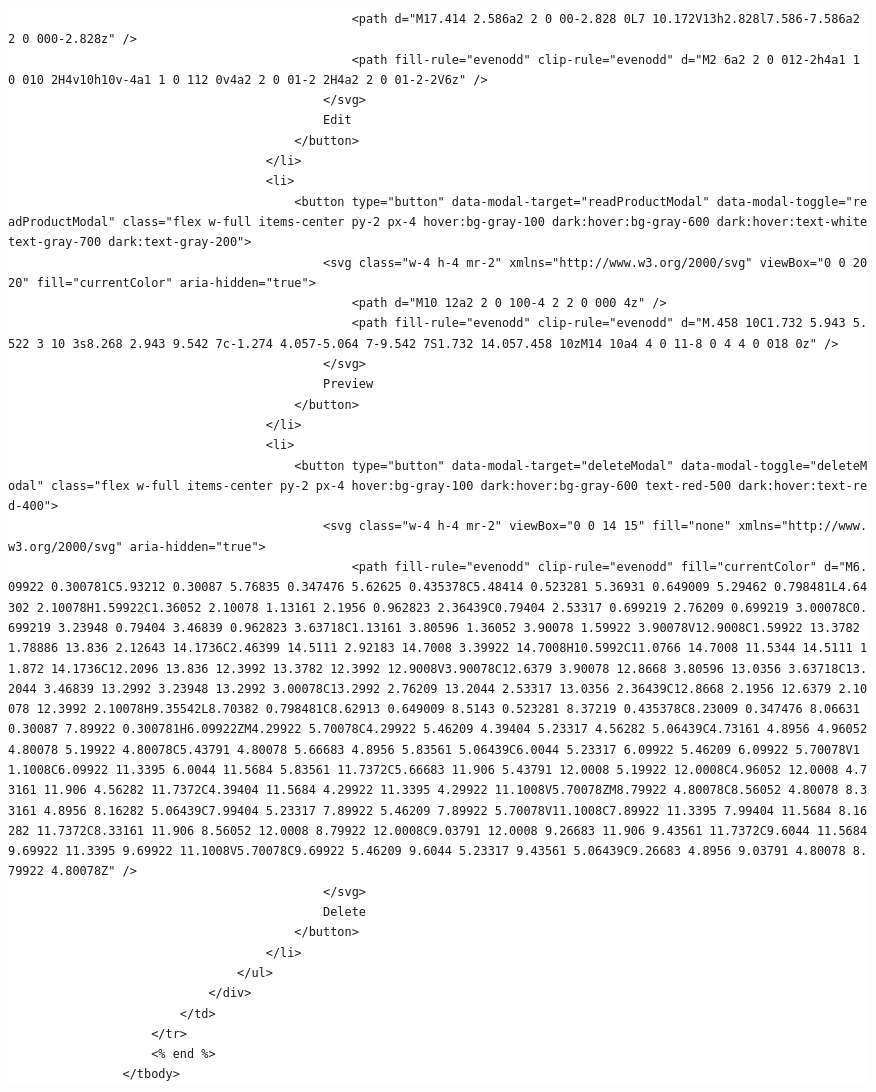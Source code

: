                                                     <path d="M17.414 2.586a2 2 0 00-2.828 0L7 10.172V13h2.828l7.586-7.586a2 2 0 000-2.828z" />
                                                    <path fill-rule="evenodd" clip-rule="evenodd" d="M2 6a2 2 0 012-2h4a1 1 0 010 2H4v10h10v-4a1 1 0 112 0v4a2 2 0 01-2 2H4a2 2 0 01-2-2V6z" />
                                                </svg>
                                                Edit
                                            </button>
                                        </li>
                                        <li>
                                            <button type="button" data-modal-target="readProductModal" data-modal-toggle="readProductModal" class="flex w-full items-center py-2 px-4 hover:bg-gray-100 dark:hover:bg-gray-600 dark:hover:text-white text-gray-700 dark:text-gray-200">
                                                <svg class="w-4 h-4 mr-2" xmlns="http://www.w3.org/2000/svg" viewBox="0 0 20 20" fill="currentColor" aria-hidden="true">
                                                    <path d="M10 12a2 2 0 100-4 2 2 0 000 4z" />
                                                    <path fill-rule="evenodd" clip-rule="evenodd" d="M.458 10C1.732 5.943 5.522 3 10 3s8.268 2.943 9.542 7c-1.274 4.057-5.064 7-9.542 7S1.732 14.057.458 10zM14 10a4 4 0 11-8 0 4 4 0 018 0z" />
                                                </svg>
                                                Preview
                                            </button>
                                        </li>
                                        <li>
                                            <button type="button" data-modal-target="deleteModal" data-modal-toggle="deleteModal" class="flex w-full items-center py-2 px-4 hover:bg-gray-100 dark:hover:bg-gray-600 text-red-500 dark:hover:text-red-400">
                                                <svg class="w-4 h-4 mr-2" viewBox="0 0 14 15" fill="none" xmlns="http://www.w3.org/2000/svg" aria-hidden="true">
                                                    <path fill-rule="evenodd" clip-rule="evenodd" fill="currentColor" d="M6.09922 0.300781C5.93212 0.30087 5.76835 0.347476 5.62625 0.435378C5.48414 0.523281 5.36931 0.649009 5.29462 0.798481L4.64302 2.10078H1.59922C1.36052 2.10078 1.13161 2.1956 0.962823 2.36439C0.79404 2.53317 0.699219 2.76209 0.699219 3.00078C0.699219 3.23948 0.79404 3.46839 0.962823 3.63718C1.13161 3.80596 1.36052 3.90078 1.59922 3.90078V12.9008C1.59922 13.3782 1.78886 13.836 2.12643 14.1736C2.46399 14.5111 2.92183 14.7008 3.39922 14.7008H10.5992C11.0766 14.7008 11.5344 14.5111 11.872 14.1736C12.2096 13.836 12.3992 13.3782 12.3992 12.9008V3.90078C12.6379 3.90078 12.8668 3.80596 13.0356 3.63718C13.2044 3.46839 13.2992 3.23948 13.2992 3.00078C13.2992 2.76209 13.2044 2.53317 13.0356 2.36439C12.8668 2.1956 12.6379 2.10078 12.3992 2.10078H9.35542L8.70382 0.798481C8.62913 0.649009 8.5143 0.523281 8.37219 0.435378C8.23009 0.347476 8.06631 0.30087 7.89922 0.300781H6.09922ZM4.29922 5.70078C4.29922 5.46209 4.39404 5.23317 4.56282 5.06439C4.73161 4.8956 4.96052 4.80078 5.19922 4.80078C5.43791 4.80078 5.66683 4.8956 5.83561 5.06439C6.0044 5.23317 6.09922 5.46209 6.09922 5.70078V11.1008C6.09922 11.3395 6.0044 11.5684 5.83561 11.7372C5.66683 11.906 5.43791 12.0008 5.19922 12.0008C4.96052 12.0008 4.73161 11.906 4.56282 11.7372C4.39404 11.5684 4.29922 11.3395 4.29922 11.1008V5.70078ZM8.79922 4.80078C8.56052 4.80078 8.33161 4.8956 8.16282 5.06439C7.99404 5.23317 7.89922 5.46209 7.89922 5.70078V11.1008C7.89922 11.3395 7.99404 11.5684 8.16282 11.7372C8.33161 11.906 8.56052 12.0008 8.79922 12.0008C9.03791 12.0008 9.26683 11.906 9.43561 11.7372C9.6044 11.5684 9.69922 11.3395 9.69922 11.1008V5.70078C9.69922 5.46209 9.6044 5.23317 9.43561 5.06439C9.26683 4.8956 9.03791 4.80078 8.79922 4.80078Z" />
                                                </svg>
                                                Delete
                                            </button>
                                        </li>
                                    </ul>
                                </div>
                            </td>
                        </tr>
                        <% end %>
                    </tbody>
